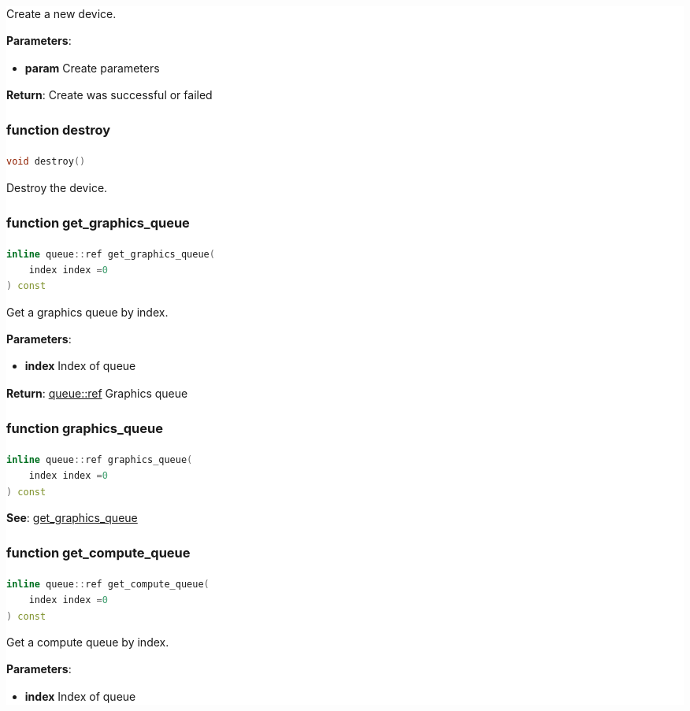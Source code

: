 Create a new device. 

**Parameters**: 

  * **param** Create parameters 


**Return**: Create was successful or failed 

### function destroy

```cpp
void destroy()
```

Destroy the device. 

### function get_graphics_queue

```cpp
inline queue::ref get_graphics_queue(
    index index =0
) const
```

Get a graphics queue by index. 

**Parameters**: 

  * **index** Index of queue 


**Return**: [queue::ref](/_doxybook/Classes/structlava_1_1queue.md#using-ref) Graphics queue 

### function graphics_queue

```cpp
inline queue::ref graphics_queue(
    index index =0
) const
```


**See**: [get_graphics_queue](/_doxybook/Classes/structlava_1_1device.md#function-get-graphics-queue)

### function get_compute_queue

```cpp
inline queue::ref get_compute_queue(
    index index =0
) const
```

Get a compute queue by index. 

**Parameters**: 

  * **index** Index of queue 

